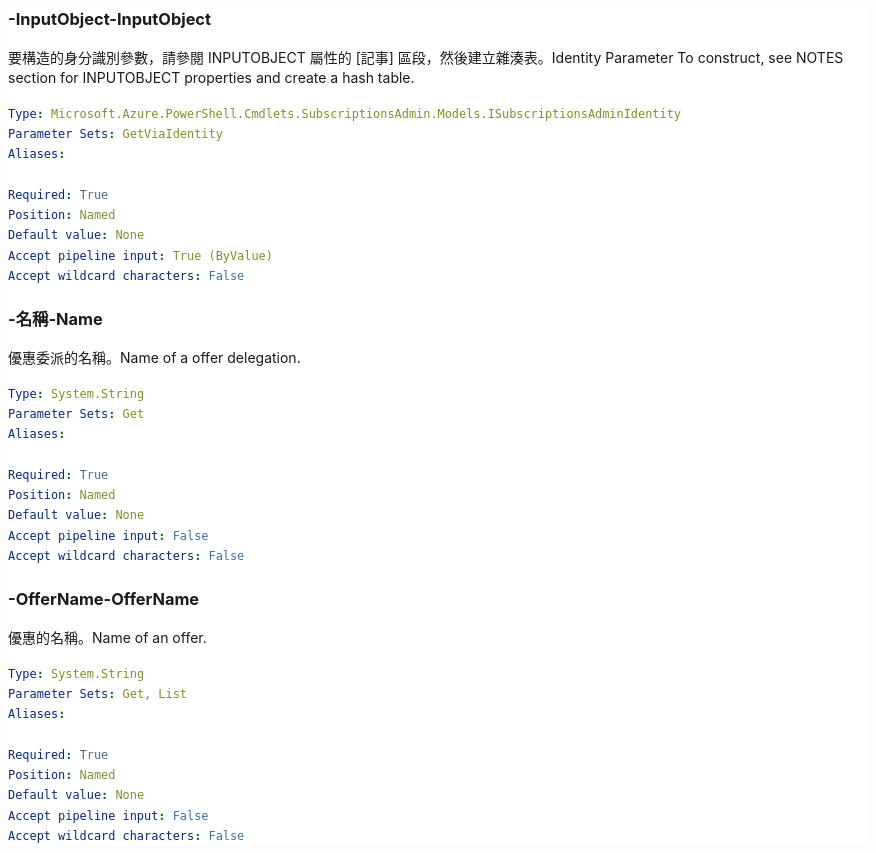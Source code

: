 ### <span data-ttu-id="5c8c9-116">-InputObject</span><span class="sxs-lookup"><span data-stu-id="5c8c9-116">-InputObject</span></span>
<span data-ttu-id="5c8c9-117">要構造的身分識別參數，請參閱 INPUTOBJECT 屬性的 [記事] 區段，然後建立雜湊表。</span><span class="sxs-lookup"><span data-stu-id="5c8c9-117">Identity Parameter To construct, see NOTES section for INPUTOBJECT properties and create a hash table.</span></span>

```yaml
Type: Microsoft.Azure.PowerShell.Cmdlets.SubscriptionsAdmin.Models.ISubscriptionsAdminIdentity
Parameter Sets: GetViaIdentity
Aliases:

Required: True
Position: Named
Default value: None
Accept pipeline input: True (ByValue)
Accept wildcard characters: False

```

### <span data-ttu-id="5c8c9-118">-名稱</span><span class="sxs-lookup"><span data-stu-id="5c8c9-118">-Name</span></span>
<span data-ttu-id="5c8c9-119">優惠委派的名稱。</span><span class="sxs-lookup"><span data-stu-id="5c8c9-119">Name of a offer delegation.</span></span>

```yaml
Type: System.String
Parameter Sets: Get
Aliases:

Required: True
Position: Named
Default value: None
Accept pipeline input: False
Accept wildcard characters: False

```

### <span data-ttu-id="5c8c9-120">-OfferName</span><span class="sxs-lookup"><span data-stu-id="5c8c9-120">-OfferName</span></span>
<span data-ttu-id="5c8c9-121">優惠的名稱。</span><span class="sxs-lookup"><span data-stu-id="5c8c9-121">Name of an offer.</span></span>

```yaml
Type: System.String
Parameter Sets: Get, List
Aliases:

Required: True
Position: Named
Default value: None
Accept pipeline input: False
Accept wildcard characters: False

```
